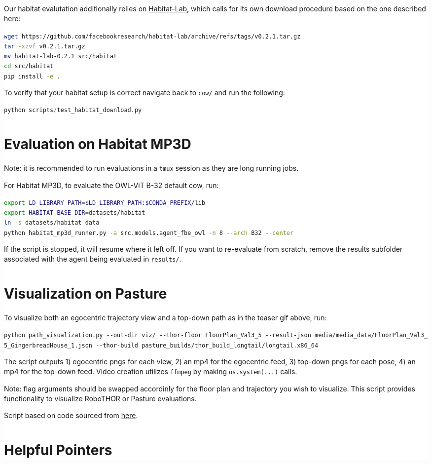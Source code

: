 Our habitat evalutation additionally relies on [Habitat-Lab](https://github.com/facebookresearch/habitat-lab), which calls for its own download procedure based on the one described [here](https://github.com/facebookresearch/habitat-lab#installation):

```sh
wget https://github.com/facebookresearch/habitat-lab/archive/refs/tags/v0.2.1.tar.gz
tar -xzvf v0.2.1.tar.gz
mv habitat-lab-0.2.1 src/habitat
cd src/habitat
pip install -e .
```

To verify that your habitat setup is correct navigate back to `cow/` and run the following:
```python
python scripts/test_habitat_download.py
```

# Evaluation on Habitat MP3D

Note: it is recommended to run evaluations in a `tmux` session as they are long running jobs.

For Habitat MP3D, to evaluate the OWL-ViT B-32 default cow, run:

```sh
export LD_LIBRARY_PATH=$LD_LIBRARY_PATH:$CONDA_PREFIX/lib
export HABITAT_BASE_DIR=datasets/habitat
ln -s datasets/habitat data
python habitat_mp3d_runner.py -a src.models.agent_fbe_owl -n 8 --arch B32 --center
```

If the script is stopped, it will resume where it left off. If you want to re-evaluate from scratch, remove the results subfolder associated with the agent being evaluated in `results/`.

# Visualization on Pasture
To visualize both an egocentric trajectory view and a top-down path as in the teaser gif above, run:

```
python path_visualization.py --out-dir viz/ --thor-floor FloorPlan_Val3_5 --result-json media/media_data/FloorPlan_Val3_5_GingerbreadHouse_1.json --thor-build pasture_builds/thor_build_longtail/longtail.x86_64
```

The script outputs 1) egocentric pngs for each view, 2) an mp4 for the egocentric feed, 3) top-down pngs for each pose, 4) an mp4 for the top-down feed. Video creation utilizes `ffmpeg` by making `os.system(...)` calls.

Note: flag arguments should be swapped accordinly for the floor plan and trajectory you wish to visualize. This script provides functionality to visualize RoboTHOR or Pasture evaluations.

Script based on code sourced from [here](https://github.com/allenai/cordial-sync/issues/5).

# Helpful Pointers
